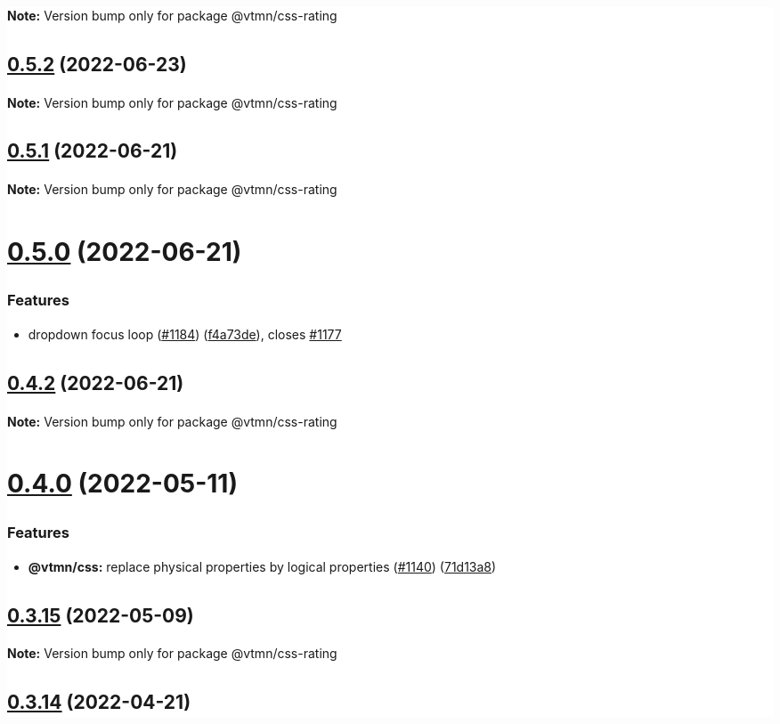 **Note:** Version bump only for package @vtmn/css-rating

## [0.5.2](https://github.com/Decathlon/vitamin-web/compare/@vtmn/css-rating@0.5.1...@vtmn/css-rating@0.5.2) (2022-06-23)

**Note:** Version bump only for package @vtmn/css-rating

## [0.5.1](https://github.com/Decathlon/vitamin-web/compare/@vtmn/css-rating@0.5.0...@vtmn/css-rating@0.5.1) (2022-06-21)

**Note:** Version bump only for package @vtmn/css-rating

# [0.5.0](https://github.com/Decathlon/vitamin-web/compare/@vtmn/css-rating@0.4.0...@vtmn/css-rating@0.5.0) (2022-06-21)

### Features

- dropdown focus loop ([#1184](https://github.com/Decathlon/vitamin-web/issues/1184)) ([f4a73de](https://github.com/Decathlon/vitamin-web/commit/f4a73de326af16a3e0265db87a21237ad7817b0d)), closes [#1177](https://github.com/Decathlon/vitamin-web/issues/1177)

## [0.4.2](https://github.com/Decathlon/vitamin-web/compare/@vtmn/css-rating@0.4.0...@vtmn/css-rating@0.4.2) (2022-06-21)

**Note:** Version bump only for package @vtmn/css-rating

# [0.4.0](https://github.com/Decathlon/vitamin-web/compare/@vtmn/css-rating@0.3.15...@vtmn/css-rating@0.4.0) (2022-05-11)

### Features

- **@vtmn/css:** replace physical properties by logical properties ([#1140](https://github.com/Decathlon/vitamin-web/issues/1140)) ([71d13a8](https://github.com/Decathlon/vitamin-web/commit/71d13a8163fec6e3fc3c29647fbeadf46071b6ee))

## [0.3.15](https://github.com/Decathlon/vitamin-web/compare/@vtmn/css-rating@0.3.14...@vtmn/css-rating@0.3.15) (2022-05-09)

**Note:** Version bump only for package @vtmn/css-rating

## [0.3.14](https://github.com/Decathlon/vitamin-web/compare/@vtmn/css-rating@0.3.13...@vtmn/css-rating@0.3.14) (2022-04-21)
